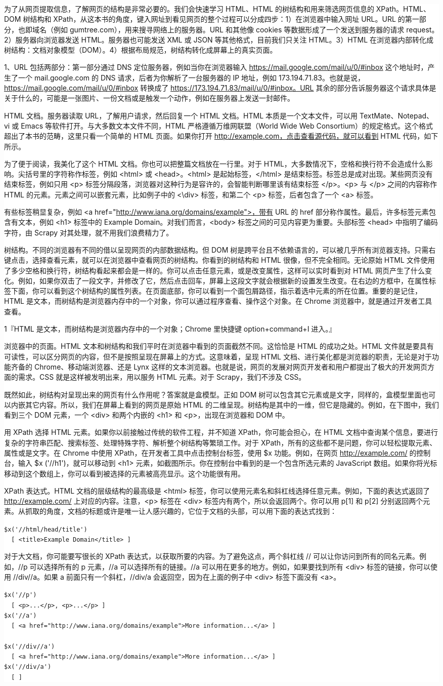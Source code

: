 为了从网页提取信息，了解网页的结构是非常必要的。我们会快速学习 HTML、HTML 的树结构和用来筛选网页信息的 XPath。HTML、DOM 树结构和 XPath，从这本书的角度，键入网址到看见网页的整个过程可以分成四步：1）在浏览器中输入网址 URL。URL 的第一部分，也即域名（例如 gumtree.com），用来搜寻网络上的服务器。URL 和其他像 cookies 等数据形成了一个发送到服务器的请求 request。2）服务器向浏览器发送 HTML。服务器也可能发送 XML 或 JSON 等其他格式，目前我们只关注 HTML。3）HTML 在浏览器内部转化成树结构：文档对象模型（DOM）。4）根据布局规范，树结构转化成屏幕上的真实页面。

1、URL 包括两部分：第一部分通过 DNS 定位服务器，例如当你在浏览器输入 https://mail.google.com/mail/u/0/#inbox 这个地址时，产生了一个 mail.google.com 的 DNS 请求，后者为你解析了一台服务器的 IP 地址，例如 173.194.71.83。也就是说，https://mail.google.com/mail/u/0/#inbox 转换成了 https://173.194.71.83/mail/u/0/#inbox。URL 其余的部分告诉服务器这个请求具体是关于什么的，可能是一张图片、一份文档或是触发一个动作，例如在服务器上发送一封邮件。

HTML 文档。服务器读取 URL，了解用户请求，然后回复一个 HTML 文档。HTML 本质是一个文本文件，可以用 TextMate、Notepad、vi 或 Emacs 等软件打开。与大多数文本文件不同，HTML 严格遵循万维网联盟（World Wide Web Consortium）的规定格式。这个格式超出了本书的范畴，这里只看一个简单的 HTML 页面。如果你打开 http://example.com，点击查看源代码，就可以看到 HTML 代码，如下所示。

为了便于阅读，我美化了这个 HTML 文档。你也可以把整篇文档放在一行里。对于 HTML，大多数情况下，空格和换行符不会造成什么影响。尖括号里的字符称作标签，例如 \<html> 或 \<head>。\<html> 是起始标签，\</html> 是结束标签。标签总是成对出现。某些网页没有结束标签，例如只用 \<p> 标签分隔段落，浏览器对这种行为是容许的，会智能判断哪里该有结束标签 \</p>。\<p> 与 \</p> 之间的内容称作 HTML 的元素。元素之间可以嵌套元素，比如例子中的 <\div> 标签，和第二个 \<p> 标签，后者包含了一个 \<a> 标签。

有些标签稍显复杂，例如 \<a href="http://www.iana.org/domains/example">，带有 URL 的 href 部分称作属性。最后，许多标签元素包含有文本，例如 \<h1> 标签中的 Example Domain。对我们而言，\<body> 标签之间的可见内容更为重要。头部标签 \<head> 中指明了编码字符，由 Scrapy 对其处理，就不用我们浪费精力了。

树结构。不同的浏览器有不同的借以呈现网页的内部数据结构。但 DOM 树是跨平台且不依赖语言的，可以被几乎所有浏览器支持。只需右键点击，选择查看元素，就可以在浏览器中查看网页的树结构。你看到的树结构和 HTML 很像，但不完全相同。无论原始 HTML 文件使用了多少空格和换行符，树结构看起来都会是一样的。你可以点击任意元素，或是改变属性，这样可以实时看到对 HTML 网页产生了什么变化。例如，如果你双击了一段文字，并修改了它，然后点击回车，屏幕上这段文字就会根据新的设置发生改变。在右边的方框中，在属性标签下面，你可以看到这个树结构的属性列表。在页面底部，你可以看到一个面包屑路径，指示着选中元素的所在位置。重要的是记住，HTML 是文本，而树结构是浏览器内存中的一个对象，你可以通过程序查看、操作这个对象。在 Chrome 浏览器中，就是通过开发者工具查看。

1『HTML 是文本，而树结构是浏览器内存中的一个对象；Chrome 里快捷键 option+command+I 进入。』

浏览器中的页面。HTML 文本和树结构和我们平时在浏览器中看到的页面截然不同。这恰恰是 HTML 的成功之处。HTML 文件就是要具有可读性，可以区分网页的内容，但不是按照呈现在屏幕上的方式。这意味着，呈现 HTML 文档、进行美化都是浏览器的职责，无论是对于功能齐备的 Chrome、移动端浏览器、还是 Lynx 这样的文本浏览器。也就是说，网页的发展对网页开发者和用户都提出了极大的开发网页方面的需求。CSS 就是这样被发明出来，用以服务 HTML 元素。对于 Scrapy，我们不涉及 CSS。

既然如此，树结构对呈现出来的网页有什么作用呢？答案就是盒模型。正如 DOM 树可以包含其它元素或是文字，同样的，盒模型里面也可以内嵌其它内容。所以，我们在屏幕上看到的网页是原始 HTML 的二维呈现。树结构是其中的一维，但它是隐藏的。例如，在下图中，我们看到三个 DOM 元素，一个 \<div> 和两个内嵌的 \<h1> 和 \<p>，出现在浏览器和 DOM 中。

用 XPath 选择 HTML 元素。如果你以前接触过传统的软件工程，并不知道 XPath，你可能会担心，在 HTML 文档中查询某个信息，要进行复杂的字符串匹配、搜索标签、处理特殊字符、解析整个树结构等繁琐工作。对于 XPath，所有的这些都不是问题，你可以轻松提取元素、属性或是文字。在 Chrome 中使用 XPath，在开发者工具中点击控制台标签，使用 \$x 功能。例如，在网页 http://example.com/ 的控制台，输入 \$x ('//h1')，就可以移动到 \<h1> 元素，如截图所示。你在控制台中看到的是一个包含所选元素的 JavaScript 数组。如果你将光标移动到这个数组上，你可以看到被选择的元素被高亮显示。这个功能很有用。

XPath 表达式。HTML 文档的层级结构的最高级是 \<html> 标签，你可以使用元素名和斜杠线选择任意元素。例如，下面的表达式返回了 http://example.com/ 上对应的内容。注意，\<p> 标签在 \<div> 标签内有两个，所以会返回两个。你可以用 p[1] 和 p[2] 分别返回两个元素。从抓取的角度，文档的标题或许是唯一让人感兴趣的，它位于文档的头部，可以用下面的表达式找到：

```
$x('//html/head/title')
  [ <title>Example Domain</title> ]
```
对于大文档，你可能要写很长的 XPath 表达式，以获取所要的内容。为了避免这点，两个斜杠线 // 可以让你访问到所有的同名元素。例如，//p 可以选择所有的 p 元素，//a 可以选择所有的链接。//a 可以用在更多的地方。例如，如果要找到所有 \<div> 标签的链接，你可以使用 //div//a。如果 a 前面只有一个斜杠，//div/a 会返回空，因为在上面的例子中 \<div> 标签下面没有 \<a>。

```
$x('//p')
  [ <p>...</p>, <p>...</p> ]
$x('//a')
  [ <a href="http://www.iana.org/domains/example">More information...</a> ]

$x('//div//a')
  [ <a href="http://www.iana.org/domains/example">More information...</a> ]
$x('//div/a')
  [ ]
```
